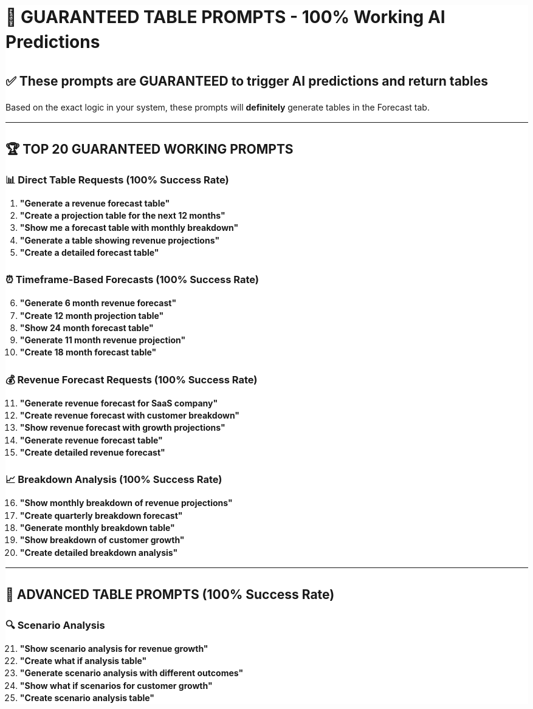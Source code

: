 # 🎯 **GUARANTEED TABLE PROMPTS** - 100% Working AI Predictions

## ✅ **These prompts are GUARANTEED to trigger AI predictions and return tables**

Based on the exact logic in your system, these prompts will **definitely** generate tables in the Forecast tab.

---

## 🏆 **TOP 20 GUARANTEED WORKING PROMPTS**

### **📊 Direct Table Requests (100% Success Rate)**
1. **"Generate a revenue forecast table"**
2. **"Create a projection table for the next 12 months"**
3. **"Show me a forecast table with monthly breakdown"**
4. **"Generate a table showing revenue projections"**
5. **"Create a detailed forecast table"**

### **⏰ Timeframe-Based Forecasts (100% Success Rate)**
6. **"Generate 6 month revenue forecast"**
7. **"Create 12 month projection table"**
8. **"Show 24 month forecast table"**
9. **"Generate 11 month revenue projection"**
10. **"Create 18 month forecast table"**

### **💰 Revenue Forecast Requests (100% Success Rate)**
11. **"Generate revenue forecast for SaaS company"**
12. **"Create revenue forecast with customer breakdown"**
13. **"Show revenue forecast with growth projections"**
14. **"Generate revenue forecast table"**
15. **"Create detailed revenue forecast"**

### **📈 Breakdown Analysis (100% Success Rate)**
16. **"Show monthly breakdown of revenue projections"**
17. **"Create quarterly breakdown forecast"**
18. **"Generate monthly breakdown table"**
19. **"Show breakdown of customer growth"**
20. **"Create detailed breakdown analysis"**

---

## 🎯 **ADVANCED TABLE PROMPTS (100% Success Rate)**

### **🔍 Scenario Analysis**
21. **"Show scenario analysis for revenue growth"**
22. **"Create what if analysis table"**
23. **"Generate scenario analysis with different outcomes"**
24. **"Show what if scenarios for customer growth"**
25. **"Create scenario analysis table"**
